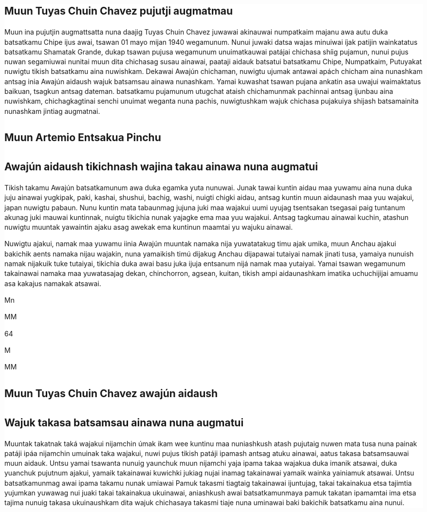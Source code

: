 ## Muun Tuyas Chuin Chavez pujutji augmatmau



Muun ina pujutjin augmattsatta nuna daajig Tuyas Chuin Chavez juwawai akinauwai numpatkaim majanu awa autu duka batsatkamu Chipe ijus awai, tsawan 01 mayo mijan 1940 wegamunum. Nunui juwaki datsa wajas minuiwai íjak patijin wainkatatus batsatkamu Shamatak Grande, dukap tsawan pujusa wegamunum unuimatkauwai patájai chichasa shíig pujamun, nunui pujus nuwan segamiuwai nunitai muun dita chichasag susau ainawai, paataji aidauk batsatui batsatkamu Chipe, Numpatkaim, Putuyakat nuwigtu tikish batsatkamu aina nuwishkam. Dekawai Awajún chichaman, nuwigtu ujumak antawai apách chicham aina nunashkam antsag inia Awajún aidaush wajuk batsamsau ainawa nunashkam. Yamai kuwashat tsawan pujana ankatin asa uwajui waimaktatus baikuan, tsagkun antsag dateman. batsatkamu pujamunum utugchat ataish chichamunmak pachinnai antsag ijunbau aina nuwishkam, chichagkagtinai senchi unuimat weganta nuna pachis, nuwigtushkam wajuk chichasa pujakuiya shijash batsamainita nunashkam jintiag augmatnai.

## Muun Artemio Entsakua Pinchu

## Awajún aidaush tikichnash wajina takau ainawa nuna augmatui

Tikish takamu Awajún batsatkamunum awa duka egamka yuta nunuwai. Junak tawai kuntin aidau maa yuwamu aina nuna duka juju ainawai  yugkipak, paki, kashai, shushui, bachig, washi, nuigti chigki aidau, antsag kuntin muun aidaunash maa yuu wajakui, japan nuwigtu  pabaun. Nunu kuntin mata tabaunmag jujuna juki maa wajakui uumi uyujag tsentsakan tsegasai paig tuntanum akunag juki mauwai kuntinnak, nuigtu tikichia nunak yajagke ema maa yuu wajakui. Antsag tagkumau ainawai kuchin, atashun nuwigtu muuntak yawaintin ajaku asag awekak ema  kuntinun maamtai yu wajuku ainawai.



Nuwigtu ajakui, namak maa yuwamu iinia Awajún muuntak namaka nija yuwatatakug timu ajak umika, muun Anchau ajakui bakichik aents namaka nijau wajakin, nuna  yamaikish timú dijakug Anchau dijapawai tutaiyai namak jinati tusa, yamaiya nunuish namak nijakuik tuke tutaiyai, tikichia duka awai basu juka ijuja entsanum nijá namak maa yutaiyai. Yamai tsawan wegamunum takainawai namaka maa yuwatasajag dekan, chinchorron, agsean, kuitan, tikish ampi aidaunashkam imatika uchuchijijai amuamu asa kakajus namakak atsawai.

Mn

MM

64

M

MM

## Muun Tuyas Chuin Chavez awajún aidaush

## Wajuk takasa batsamsau ainawa nuna augmatui

Muuntak takatnak taká wajakui nijamchin úmak ikam wee kuntinu maa nuniashkush atash pujutaig nuwen mata tusa nuna painak patáji ipáa nijamchin umuinak taka wajakui, nuwi pujus tikish patáji ipamash antsag atuku ainawai, aatus takasa batsamsauwai muun aidauk. Untsu yamai tsawanta nunuig yaunchuk muun nijamchi yaja ipama takaa wajakua duka imanik atsawai, duka yuanchuk pujutnum ajakui, yamaik takainawai kuwichki jukiag nujai inamag takainawai yamaik wainka yainiamuk atsawai. Untsu  batsatkamunmag awai ipama takamu nunak umiawai Pamuk takasmi tiagtaig takainawai  ijuntujag, takai takainakua etsa tajimtia yujumkan yuwawag nui juaki takai takainakua  ukuinawai, aniashkush awai batsatkamunmaya pamuk takatan ipamamtai  ima etsa tajima nunuig takasa ukuinaushkam dita wajuk chichasaya takasmi tiaje nuna uminawai baki bakichik batsatkamu aina nunui.
